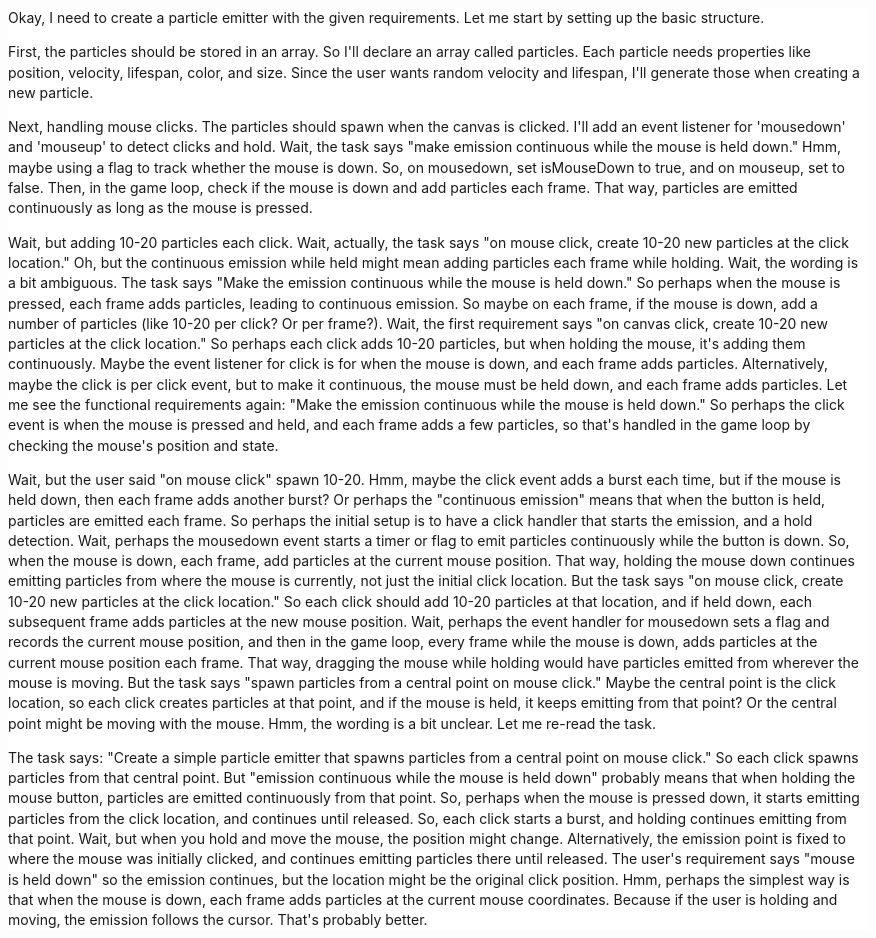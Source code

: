 <think>
Okay, I need to create a particle emitter with the given requirements. Let me start by setting up the basic structure.

First, the particles should be stored in an array. So I'll declare an array called particles. Each particle needs properties like position, velocity, lifespan, color, and size. Since the user wants random velocity and lifespan, I'll generate those when creating a new particle.

Next, handling mouse clicks. The particles should spawn when the canvas is clicked. I'll add an event listener for 'mousedown' and 'mouseup' to detect clicks and hold. Wait, the task says "make emission continuous while the mouse is held down." Hmm, maybe using a flag to track whether the mouse is down. So, on mousedown, set isMouseDown to true, and on mouseup, set to false. Then, in the game loop, check if the mouse is down and add particles each frame. That way, particles are emitted continuously as long as the mouse is pressed.

Wait, but adding 10-20 particles each click. Wait, actually, the task says "on mouse click, create 10-20 new particles at the click location." Oh, but the continuous emission while held might mean adding particles each frame while holding. Wait, the wording is a bit ambiguous. The task says "Make the emission continuous while the mouse is held down." So perhaps when the mouse is pressed, each frame adds particles, leading to continuous emission. So maybe on each frame, if the mouse is down, add a number of particles (like 10-20 per click? Or per frame?). Wait, the first requirement says "on canvas click, create 10-20 new particles at the click location." So perhaps each click adds 10-20 particles, but when holding the mouse, it's adding them continuously. Maybe the event listener for click is for when the mouse is down, and each frame adds particles. Alternatively, maybe the click is per click event, but to make it continuous, the mouse must be held down, and each frame adds particles. Let me see the functional requirements again: "Make the emission continuous while the mouse is held down." So perhaps the click event is when the mouse is pressed and held, and each frame adds a few particles, so that's handled in the game loop by checking the mouse's position and state.

Wait, but the user said "on mouse click" spawn 10-20. Hmm, maybe the click event adds a burst each time, but if the mouse is held down, then each frame adds another burst? Or perhaps the "continuous emission" means that when the button is held, particles are emitted each frame. So perhaps the initial setup is to have a click handler that starts the emission, and a hold detection. Wait, perhaps the mousedown event starts a timer or flag to emit particles continuously while the button is down. So, when the mouse is down, each frame, add particles at the current mouse position. That way, holding the mouse down continues emitting particles from where the mouse is currently, not just the initial click location. But the task says "on mouse click, create 10-20 new particles at the click location." So each click should add 10-20 particles at that location, and if held down, each subsequent frame adds particles at the new mouse position. Wait, perhaps the event handler for mousedown sets a flag and records the current mouse position, and then in the game loop, every frame while the mouse is down, adds particles at the current mouse position each frame. That way, dragging the mouse while holding would have particles emitted from wherever the mouse is moving. But the task says "spawn particles from a central point on mouse click." Maybe the central point is the click location, so each click creates particles at that point, and if the mouse is held, it keeps emitting from that point? Or the central point might be moving with the mouse. Hmm, the wording is a bit unclear. Let me re-read the task.

The task says: "Create a simple particle emitter that spawns particles from a central point on mouse click." So each click spawns particles from that central point. But "emission continuous while the mouse is held down" probably means that when holding the mouse button, particles are emitted continuously from that point. So, perhaps when the mouse is pressed down, it starts emitting particles from the click location, and continues until released. So, each click starts a burst, and holding continues emitting from that point. Wait, but when you hold and move the mouse, the position might change. Alternatively, the emission point is fixed to where the mouse was initially clicked, and continues emitting particles there until released. The user's requirement says "mouse is held down" so the emission continues, but the location might be the original click position. Hmm, perhaps the simplest way is that when the mouse is down, each frame adds particles at the current mouse coordinates. Because if the user is holding and moving, the emission follows the cursor. That's probably better.
